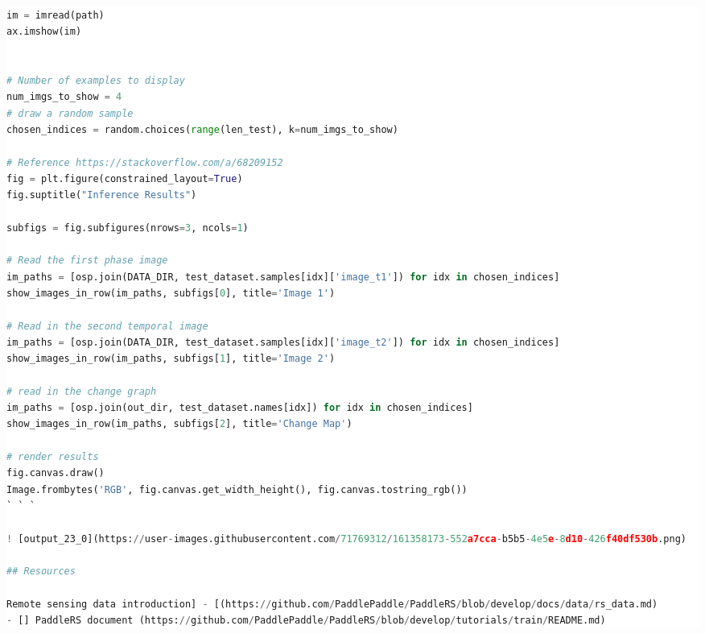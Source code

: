```python
im = imread(path)
ax.imshow(im)


# Number of examples to display
num_imgs_to_show = 4
# draw a random sample
chosen_indices = random.choices(range(len_test), k=num_imgs_to_show)

# Reference https://stackoverflow.com/a/68209152
fig = plt.figure(constrained_layout=True)
fig.suptitle("Inference Results")

subfigs = fig.subfigures(nrows=3, ncols=1)

# Read the first phase image
im_paths = [osp.join(DATA_DIR, test_dataset.samples[idx]['image_t1']) for idx in chosen_indices]
show_images_in_row(im_paths, subfigs[0], title='Image 1')

# Read in the second temporal image
im_paths = [osp.join(DATA_DIR, test_dataset.samples[idx]['image_t2']) for idx in chosen_indices]
show_images_in_row(im_paths, subfigs[1], title='Image 2')

# read in the change graph
im_paths = [osp.join(out_dir, test_dataset.names[idx]) for idx in chosen_indices]
show_images_in_row(im_paths, subfigs[2], title='Change Map')

# render results
fig.canvas.draw()
Image.frombytes('RGB', fig.canvas.get_width_height(), fig.canvas.tostring_rgb())
` ` `

! [output_23_0](https://user-images.githubusercontent.com/71769312/161358173-552a7cca-b5b5-4e5e-8d10-426f40df530b.png)

## Resources

Remote sensing data introduction] - [(https://github.com/PaddlePaddle/PaddleRS/blob/develop/docs/data/rs_data.md)
- [] PaddleRS document (https://github.com/PaddlePaddle/PaddleRS/blob/develop/tutorials/train/README.md)
